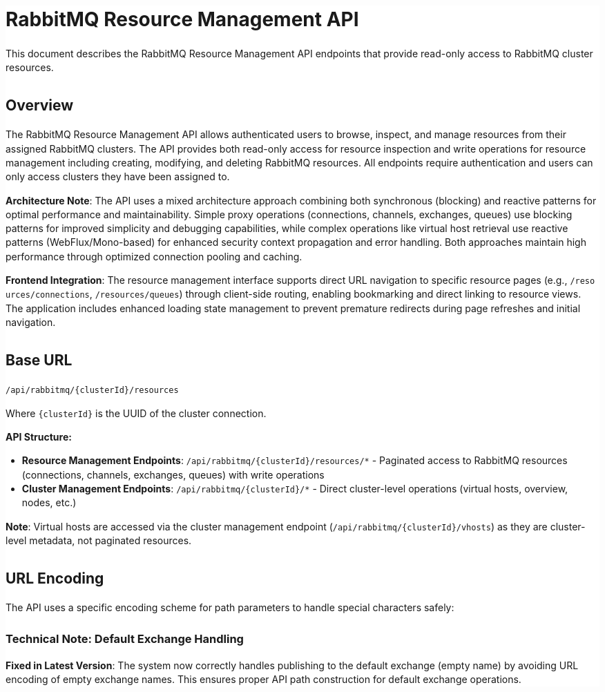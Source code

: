 # RabbitMQ Resource Management API

This document describes the RabbitMQ Resource Management API endpoints that provide read-only access to RabbitMQ cluster resources.

## Overview

The RabbitMQ Resource Management API allows authenticated users to browse, inspect, and manage resources from their assigned RabbitMQ clusters. The API provides both read-only access for resource inspection and write operations for resource management including creating, modifying, and deleting RabbitMQ resources. All endpoints require authentication and users can only access clusters they have been assigned to.

**Architecture Note**: The API uses a mixed architecture approach combining both synchronous (blocking) and reactive patterns for optimal performance and maintainability. Simple proxy operations (connections, channels, exchanges, queues) use blocking patterns for improved simplicity and debugging capabilities, while complex operations like virtual host retrieval use reactive patterns (WebFlux/Mono-based) for enhanced security context propagation and error handling. Both approaches maintain high performance through optimized connection pooling and caching.

**Frontend Integration**: The resource management interface supports direct URL navigation to specific resource pages (e.g., `/resources/connections`, `/resources/queues`) through client-side routing, enabling bookmarking and direct linking to resource views. The application includes enhanced loading state management to prevent premature redirects during page refreshes and initial navigation.

## Base URL

```
/api/rabbitmq/{clusterId}/resources
```

Where `{clusterId}` is the UUID of the cluster connection.

**API Structure:**

- **Resource Management Endpoints**: `/api/rabbitmq/{clusterId}/resources/*` - Paginated access to RabbitMQ resources (connections, channels, exchanges, queues) with write operations
- **Cluster Management Endpoints**: `/api/rabbitmq/{clusterId}/*` - Direct cluster-level operations (virtual hosts, overview, nodes, etc.)

**Note**: Virtual hosts are accessed via the cluster management endpoint (`/api/rabbitmq/{clusterId}/vhosts`) as they are cluster-level metadata, not paginated resources.

## URL Encoding

The API uses a specific encoding scheme for path parameters to handle special characters safely:

### Technical Note: Default Exchange Handling

**Fixed in Latest Version**: The system now correctly handles publishing to the default exchange (empty name) by avoiding URL encoding of empty exchange names. This ensures proper API path construction for default exchange operations.
